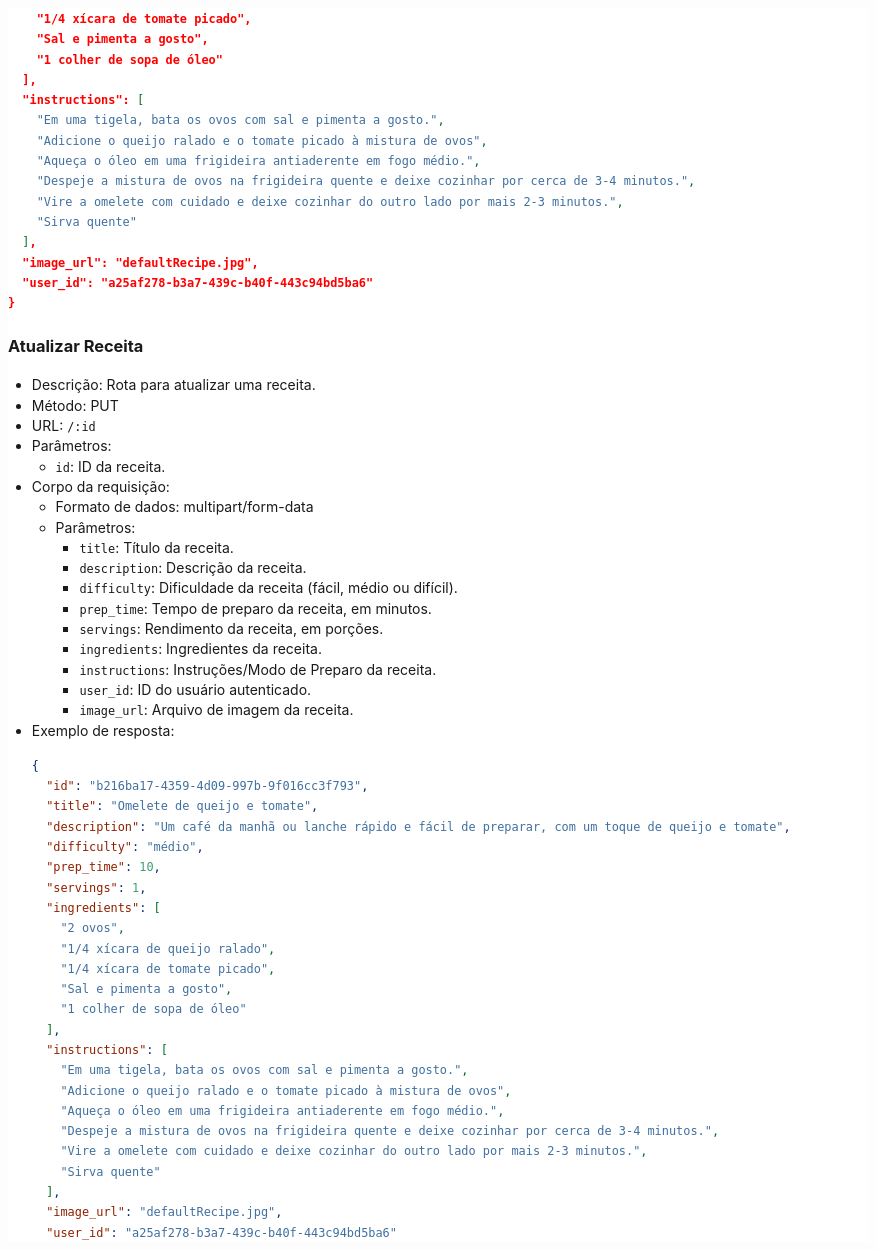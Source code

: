   ```json
      "1/4 xícara de tomate picado",
      "Sal e pimenta a gosto",
      "1 colher de sopa de óleo"
    ],
    "instructions": [
      "Em uma tigela, bata os ovos com sal e pimenta a gosto.",
      "Adicione o queijo ralado e o tomate picado à mistura de ovos",
      "Aqueça o óleo em uma frigideira antiaderente em fogo médio.",
      "Despeje a mistura de ovos na frigideira quente e deixe cozinhar por cerca de 3-4 minutos.",
      "Vire a omelete com cuidado e deixe cozinhar do outro lado por mais 2-3 minutos.",
      "Sirva quente"
    ],
    "image_url": "defaultRecipe.jpg",
    "user_id": "a25af278-b3a7-439c-b40f-443c94bd5ba6"
  }
  ```

### Atualizar Receita

- Descrição: Rota para atualizar uma receita.
- Método: PUT
- URL: `/:id`
- Parâmetros:
  - `id`: ID da receita.
- Corpo da requisição:
  - Formato de dados: multipart/form-data
  - Parâmetros:
    - `title`: Título da receita.
    - `description`: Descrição da receita.
    - `difficulty`: Dificuldade da receita (fácil, médio ou difícil).
    - `prep_time`: Tempo de preparo da receita, em minutos.
    - `servings`: Rendimento da receita, em porções.
    - `ingredients`: Ingredientes da receita.
    - `instructions`: Instruções/Modo de Preparo da receita.
    - `user_id`: ID do usuário autenticado.
    - `image_url`: Arquivo de imagem da receita.
- Exemplo de resposta:
  ```json
  {
    "id": "b216ba17-4359-4d09-997b-9f016cc3f793",
    "title": "Omelete de queijo e tomate",
    "description": "Um café da manhã ou lanche rápido e fácil de preparar, com um toque de queijo e tomate",
    "difficulty": "médio",
    "prep_time": 10,
    "servings": 1,
    "ingredients": [
      "2 ovos",
      "1/4 xícara de queijo ralado",
      "1/4 xícara de tomate picado",
      "Sal e pimenta a gosto",
      "1 colher de sopa de óleo"
    ],
    "instructions": [
      "Em uma tigela, bata os ovos com sal e pimenta a gosto.",
      "Adicione o queijo ralado e o tomate picado à mistura de ovos",
      "Aqueça o óleo em uma frigideira antiaderente em fogo médio.",
      "Despeje a mistura de ovos na frigideira quente e deixe cozinhar por cerca de 3-4 minutos.",
      "Vire a omelete com cuidado e deixe cozinhar do outro lado por mais 2-3 minutos.",
      "Sirva quente"
    ],
    "image_url": "defaultRecipe.jpg",
    "user_id": "a25af278-b3a7-439c-b40f-443c94bd5ba6"
  ```